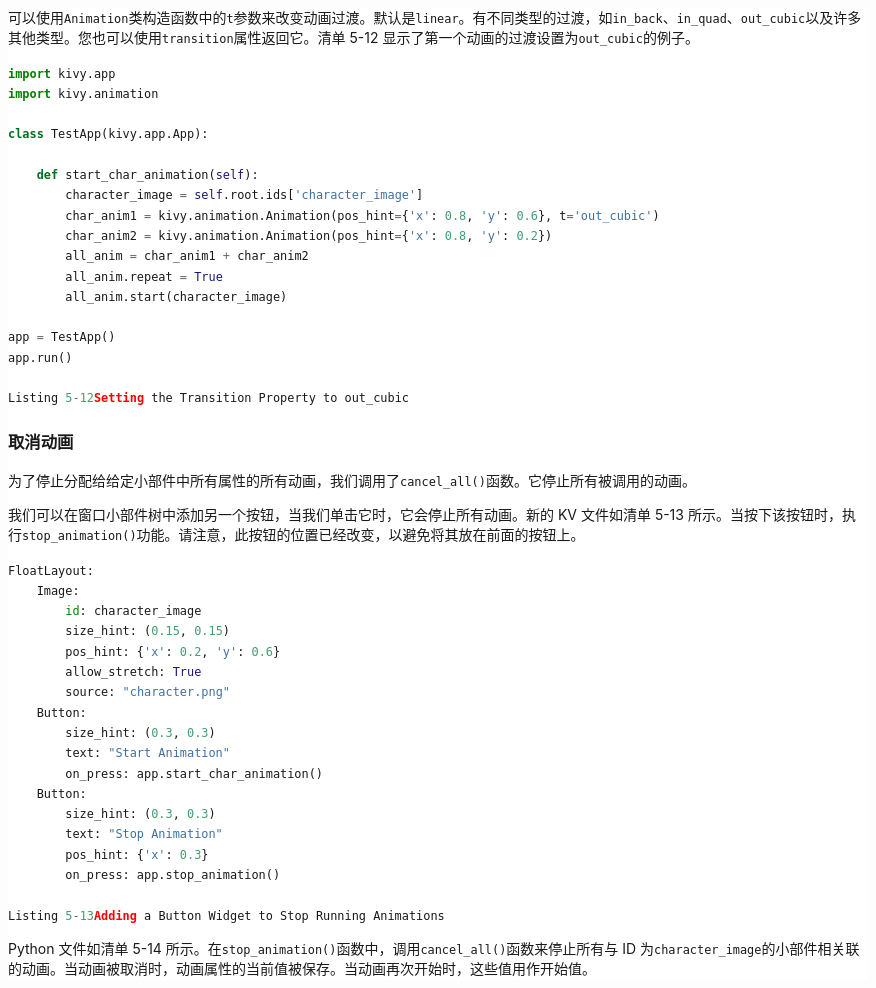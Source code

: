 可以使用`Animation`类构造函数中的`t`参数来改变动画过渡。默认是`linear`。有不同类型的过渡，如`in_back`、`in_quad`、`out_cubic`以及许多其他类型。您也可以使用`transition`属性返回它。清单 5-12 显示了第一个动画的过渡设置为`out_cubic`的例子。

```py
import kivy.app
import kivy.animation

class TestApp(kivy.app.App):

    def start_char_animation(self):
        character_image = self.root.ids['character_image']
        char_anim1 = kivy.animation.Animation(pos_hint={'x': 0.8, 'y': 0.6}, t='out_cubic')
        char_anim2 = kivy.animation.Animation(pos_hint={'x': 0.8, 'y': 0.2})
        all_anim = char_anim1 + char_anim2
        all_anim.repeat = True
        all_anim.start(character_image)

app = TestApp()
app.run()

Listing 5-12Setting the Transition Property to out_cubic

```

### 取消动画

为了停止分配给给定小部件中所有属性的所有动画，我们调用了`cancel_all()`函数。它停止所有被调用的动画。

我们可以在窗口小部件树中添加另一个按钮，当我们单击它时，它会停止所有动画。新的 KV 文件如清单 5-13 所示。当按下该按钮时，执行`stop_animation()`功能。请注意，此按钮的位置已经改变，以避免将其放在前面的按钮上。

```py
FloatLayout:
    Image:
        id: character_image
        size_hint: (0.15, 0.15)
        pos_hint: {'x': 0.2, 'y': 0.6}
        allow_stretch: True
        source: "character.png"
    Button:
        size_hint: (0.3, 0.3)
        text: "Start Animation"
        on_press: app.start_char_animation()
    Button:
        size_hint: (0.3, 0.3)
        text: "Stop Animation"
        pos_hint: {'x': 0.3}
        on_press: app.stop_animation()

Listing 5-13Adding a Button Widget to Stop Running Animations

```

Python 文件如清单 5-14 所示。在`stop_animation()`函数中，调用`cancel_all()`函数来停止所有与 ID 为`character_image`的小部件相关联的动画。当动画被取消时，动画属性的当前值被保存。当动画再次开始时，这些值用作开始值。
